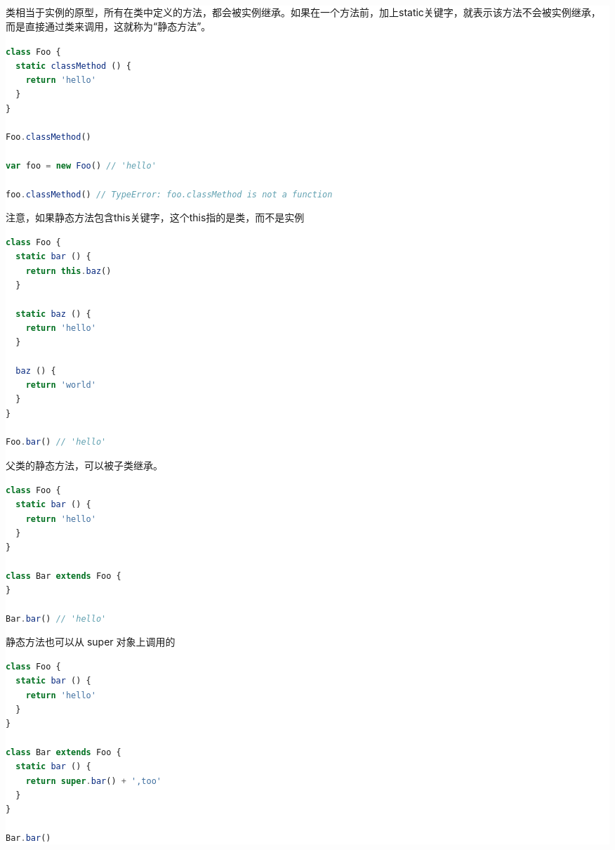 类相当于实例的原型，所有在类中定义的方法，都会被实例继承。如果在一个方法前，加上static关键字，就表示该方法不会被实例继承，而是直接通过类来调用，这就称为“静态方法”。

```javascript
class Foo {
  static classMethod () {
    return 'hello'
  }
}

Foo.classMethod()

var foo = new Foo() // 'hello'

foo.classMethod() // TypeError: foo.classMethod is not a function
```

注意，如果静态方法包含this关键字，这个this指的是类，而不是实例

```javascript
class Foo {
  static bar () {
    return this.baz()
  }

  static baz () {
    return 'hello'
  }

  baz () {
    return 'world'
  }
}

Foo.bar() // 'hello'
```

父类的静态方法，可以被子类继承。

```javascript
class Foo {
  static bar () {
    return 'hello'
  }
}

class Bar extends Foo {
}

Bar.bar() // 'hello'
```

静态方法也可以从 super 对象上调用的

```javascript
class Foo {
  static bar () {
    return 'hello'
  }
}

class Bar extends Foo {
  static bar () {
    return super.bar() + ',too'
  }
}

Bar.bar()
```
